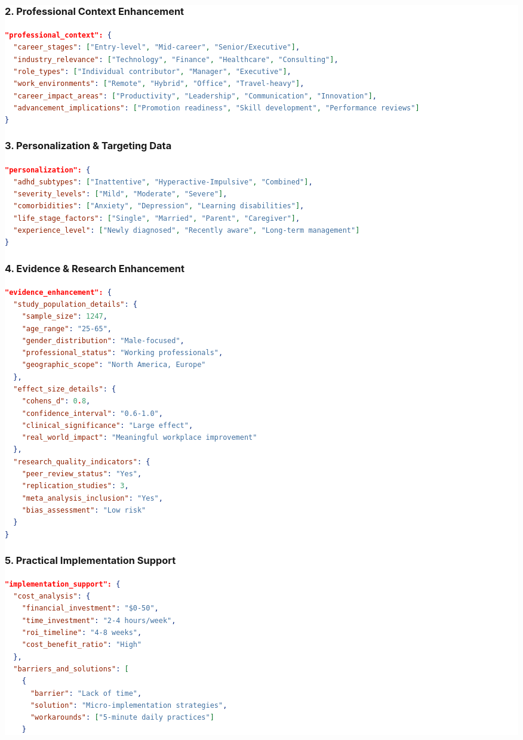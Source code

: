 ### 2. **Professional Context Enhancement**
```json
"professional_context": {
  "career_stages": ["Entry-level", "Mid-career", "Senior/Executive"],
  "industry_relevance": ["Technology", "Finance", "Healthcare", "Consulting"],
  "role_types": ["Individual contributor", "Manager", "Executive"],
  "work_environments": ["Remote", "Hybrid", "Office", "Travel-heavy"],
  "career_impact_areas": ["Productivity", "Leadership", "Communication", "Innovation"],
  "advancement_implications": ["Promotion readiness", "Skill development", "Performance reviews"]
}
```

### 3. **Personalization & Targeting Data**
```json
"personalization": {
  "adhd_subtypes": ["Inattentive", "Hyperactive-Impulsive", "Combined"],
  "severity_levels": ["Mild", "Moderate", "Severe"],
  "comorbidities": ["Anxiety", "Depression", "Learning disabilities"],
  "life_stage_factors": ["Single", "Married", "Parent", "Caregiver"],
  "experience_level": ["Newly diagnosed", "Recently aware", "Long-term management"]
}
```

### 4. **Evidence & Research Enhancement**
```json
"evidence_enhancement": {
  "study_population_details": {
    "sample_size": 1247,
    "age_range": "25-65",
    "gender_distribution": "Male-focused",
    "professional_status": "Working professionals",
    "geographic_scope": "North America, Europe"
  },
  "effect_size_details": {
    "cohens_d": 0.8,
    "confidence_interval": "0.6-1.0",
    "clinical_significance": "Large effect",
    "real_world_impact": "Meaningful workplace improvement"
  },
  "research_quality_indicators": {
    "peer_review_status": "Yes",
    "replication_studies": 3,
    "meta_analysis_inclusion": "Yes",
    "bias_assessment": "Low risk"
  }
}
```

### 5. **Practical Implementation Support**
```json
"implementation_support": {
  "cost_analysis": {
    "financial_investment": "$0-50",
    "time_investment": "2-4 hours/week",
    "roi_timeline": "4-8 weeks",
    "cost_benefit_ratio": "High"
  },
  "barriers_and_solutions": [
    {
      "barrier": "Lack of time",
      "solution": "Micro-implementation strategies",
      "workarounds": ["5-minute daily practices"]
    }
```
